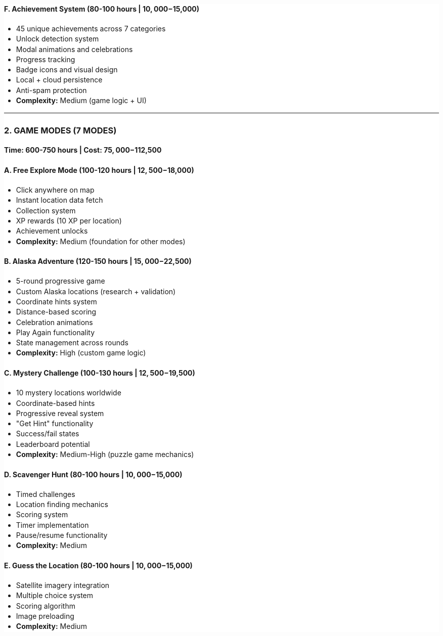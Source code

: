 #### F. Achievement System (80-100 hours | $10,000-$15,000)
- 45 unique achievements across 7 categories
- Unlock detection system
- Modal animations and celebrations
- Progress tracking
- Badge icons and visual design
- Local + cloud persistence
- Anti-spam protection
- **Complexity:** Medium (game logic + UI)

---

### 2. GAME MODES (7 MODES)
**Time: 600-750 hours | Cost: $75,000-$112,500**

#### A. Free Explore Mode (100-120 hours | $12,500-$18,000)
- Click anywhere on map
- Instant location data fetch
- Collection system
- XP rewards (10 XP per location)
- Achievement unlocks
- **Complexity:** Medium (foundation for other modes)

#### B. Alaska Adventure (120-150 hours | $15,000-$22,500)
- 5-round progressive game
- Custom Alaska locations (research + validation)
- Coordinate hints system
- Distance-based scoring
- Celebration animations
- Play Again functionality
- State management across rounds
- **Complexity:** High (custom game logic)

#### C. Mystery Challenge (100-130 hours | $12,500-$19,500)
- 10 mystery locations worldwide
- Coordinate-based hints
- Progressive reveal system
- "Get Hint" functionality
- Success/fail states
- Leaderboard potential
- **Complexity:** Medium-High (puzzle game mechanics)

#### D. Scavenger Hunt (80-100 hours | $10,000-$15,000)
- Timed challenges
- Location finding mechanics
- Scoring system
- Timer implementation
- Pause/resume functionality
- **Complexity:** Medium

#### E. Guess the Location (80-100 hours | $10,000-$15,000)
- Satellite imagery integration
- Multiple choice system
- Scoring algorithm
- Image preloading
- **Complexity:** Medium
